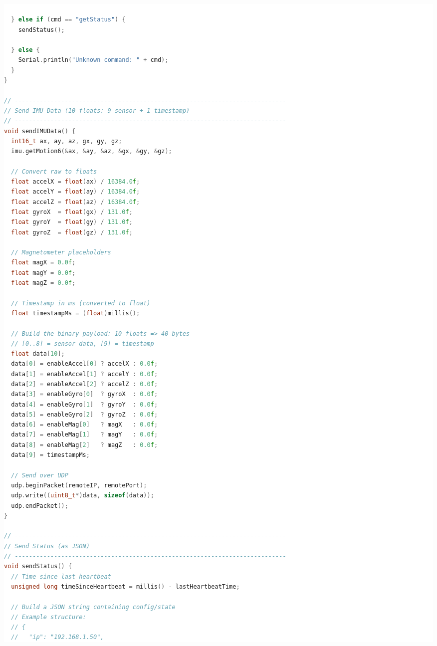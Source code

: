 ```c

  } else if (cmd == "getStatus") {
    sendStatus();

  } else {
    Serial.println("Unknown command: " + cmd);
  }
}

// ----------------------------------------------------------------------------
// Send IMU Data (10 floats: 9 sensor + 1 timestamp)
// ----------------------------------------------------------------------------
void sendIMUData() {
  int16_t ax, ay, az, gx, gy, gz;
  imu.getMotion6(&ax, &ay, &az, &gx, &gy, &gz);

  // Convert raw to floats
  float accelX = float(ax) / 16384.0f;
  float accelY = float(ay) / 16384.0f;
  float accelZ = float(az) / 16384.0f;
  float gyroX  = float(gx) / 131.0f;
  float gyroY  = float(gy) / 131.0f;
  float gyroZ  = float(gz) / 131.0f;

  // Magnetometer placeholders
  float magX = 0.0f;
  float magY = 0.0f;
  float magZ = 0.0f;

  // Timestamp in ms (converted to float)
  float timestampMs = (float)millis();

  // Build the binary payload: 10 floats => 40 bytes
  // [0..8] = sensor data, [9] = timestamp
  float data[10];
  data[0] = enableAccel[0] ? accelX : 0.0f;
  data[1] = enableAccel[1] ? accelY : 0.0f;
  data[2] = enableAccel[2] ? accelZ : 0.0f;
  data[3] = enableGyro[0]  ? gyroX  : 0.0f;
  data[4] = enableGyro[1]  ? gyroY  : 0.0f;
  data[5] = enableGyro[2]  ? gyroZ  : 0.0f;
  data[6] = enableMag[0]   ? magX   : 0.0f;
  data[7] = enableMag[1]   ? magY   : 0.0f;
  data[8] = enableMag[2]   ? magZ   : 0.0f;
  data[9] = timestampMs; 

  // Send over UDP
  udp.beginPacket(remoteIP, remotePort);
  udp.write((uint8_t*)data, sizeof(data));
  udp.endPacket();
}

// ----------------------------------------------------------------------------
// Send Status (as JSON)
// ----------------------------------------------------------------------------
void sendStatus() {
  // Time since last heartbeat
  unsigned long timeSinceHeartbeat = millis() - lastHeartbeatTime;

  // Build a JSON string containing config/state
  // Example structure:
  // {
  //   "ip": "192.168.1.50",
```